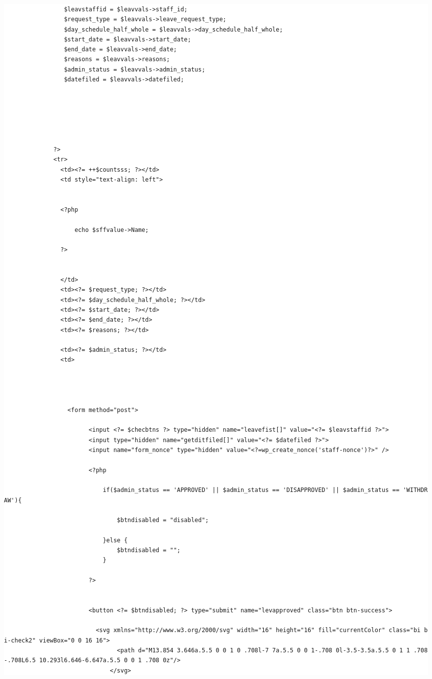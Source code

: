                      $leavstaffid = $leavvals->staff_id;
                     $request_type = $leavvals->leave_request_type;
                     $day_schedule_half_whole = $leavvals->day_schedule_half_whole;
                     $start_date = $leavvals->start_date;
                     $end_date = $leavvals->end_date;
                     $reasons = $leavvals->reasons;
                     $admin_status = $leavvals->admin_status;
                     $datefiled = $leavvals->datefiled;






                  ?>
                  <tr>
                    <td><?= ++$countsss; ?></td>
                    <td style="text-align: left">


                    <?php

                        echo $sffvalue->Name;

                    ?>


                    </td>
                    <td><?= $request_type; ?></td>
                    <td><?= $day_schedule_half_whole; ?></td>
                    <td><?= $start_date; ?></td>
                    <td><?= $end_date; ?></td>
                    <td><?= $reasons; ?></td>

                    <td><?= $admin_status; ?></td>
                    <td>




                      <form method="post">

                            <input <?= $checbtns ?> type="hidden" name="leavefist[]" value="<?= $leavstaffid ?>">
                            <input type="hidden" name="getditfiled[]" value="<?= $datefiled ?>">
                            <input name="form_nonce" type="hidden" value="<?=wp_create_nonce('staff-nonce')?>" />

                            <?php

                                if($admin_status == 'APPROVED' || $admin_status == 'DISAPPROVED' || $admin_status == 'WITHDRAW'){

                                    $btndisabled = "disabled";

                                }else {
                                    $btndisabled = "";
                                }

                            ?>


                            <button <?= $btndisabled; ?> type="submit" name="levapproved" class="btn btn-success">

                              <svg xmlns="http://www.w3.org/2000/svg" width="16" height="16" fill="currentColor" class="bi bi-check2" viewBox="0 0 16 16">
                                    <path d="M13.854 3.646a.5.5 0 0 1 0 .708l-7 7a.5.5 0 0 1-.708 0l-3.5-3.5a.5.5 0 1 1 .708-.708L6.5 10.293l6.646-6.647a.5.5 0 0 1 .708 0z"/>
                                  </svg>
